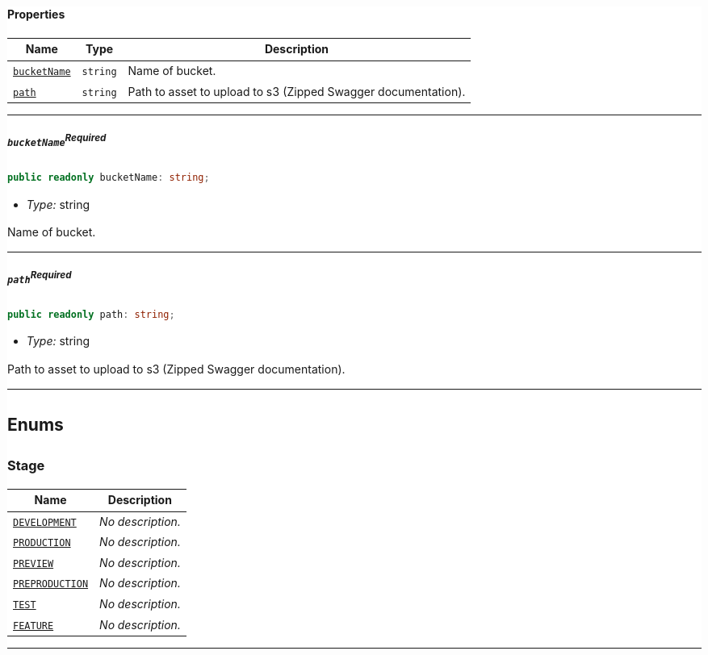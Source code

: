#### Properties <a name="Properties" id="Properties"></a>

| **Name** | **Type** | **Description** |
| --- | --- | --- |
| <code><a href="#@quirionit/cdk-constructs.SwaggerConfiguration.property.bucketName">bucketName</a></code> | <code>string</code> | Name of bucket. |
| <code><a href="#@quirionit/cdk-constructs.SwaggerConfiguration.property.path">path</a></code> | <code>string</code> | Path to asset to upload to s3 (Zipped Swagger documentation). |

---

##### `bucketName`<sup>Required</sup> <a name="bucketName" id="@quirionit/cdk-constructs.SwaggerConfiguration.property.bucketName"></a>

```typescript
public readonly bucketName: string;
```

- *Type:* string

Name of bucket.

---

##### `path`<sup>Required</sup> <a name="path" id="@quirionit/cdk-constructs.SwaggerConfiguration.property.path"></a>

```typescript
public readonly path: string;
```

- *Type:* string

Path to asset to upload to s3 (Zipped Swagger documentation).

---



## Enums <a name="Enums" id="Enums"></a>

### Stage <a name="Stage" id="@quirionit/cdk-constructs.Stage"></a>

| **Name** | **Description** |
| --- | --- |
| <code><a href="#@quirionit/cdk-constructs.Stage.DEVELOPMENT">DEVELOPMENT</a></code> | *No description.* |
| <code><a href="#@quirionit/cdk-constructs.Stage.PRODUCTION">PRODUCTION</a></code> | *No description.* |
| <code><a href="#@quirionit/cdk-constructs.Stage.PREVIEW">PREVIEW</a></code> | *No description.* |
| <code><a href="#@quirionit/cdk-constructs.Stage.PREPRODUCTION">PREPRODUCTION</a></code> | *No description.* |
| <code><a href="#@quirionit/cdk-constructs.Stage.TEST">TEST</a></code> | *No description.* |
| <code><a href="#@quirionit/cdk-constructs.Stage.FEATURE">FEATURE</a></code> | *No description.* |

---